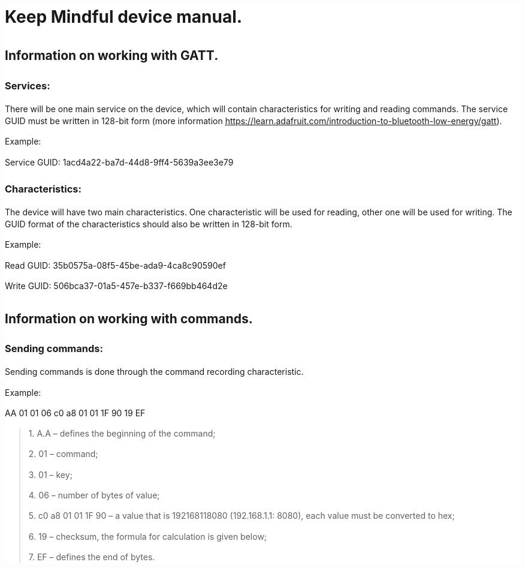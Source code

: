 # Keep Mindful device manual.

## Information on working with GATT.

### Services:

There will be one main service on the device, which will contain
characteristics for writing and reading commands. The service GUID must
be written in 128-bit form (more
information
[<u>https://learn.adafruit.com/introduction-to-bluetooth-low-energy/gatt</u>](https://learn.adafruit.com/introduction-to-bluetooth-low-energy/gatt)).

Example:

Service GUID: 1acd4a22-ba7d-44d8-9ff4-5639a3ee3e79
</br>

### Characteristics:

The device will have two main characteristics. One characteristic will be used for
reading, other one will be used for writing. The GUID format of the
characteristics should also be written in 128-bit form.

Example:

Read GUID: 35b0575a-08f5-45be-ada9-4ca8c90590ef

Write GUID: 506bca37-01a5-457e-b337-f669bb464d2e
</br>

## Information on working with commands.

### Sending commands:

Sending commands is done through the command recording characteristic.

Example:

AA 01 01 06 c0 a8 01 01 1F 90 19 EF

> 1\. A.A – defines the beginning of the command;
>
> 2\. 01 – command;
>
> 3\. 01 – key;
>
> 4\. 06 – number of bytes of value;
>
> 5\. c0 a8 01 01 1F 90 – a value that is 192168118080 (192.168.1.1:
> 8080), each value must be converted to hex;
>
> 6\. 19 – checksum, the formula for calculation is given below;
>
> 7\. EF – defines the end of bytes.
